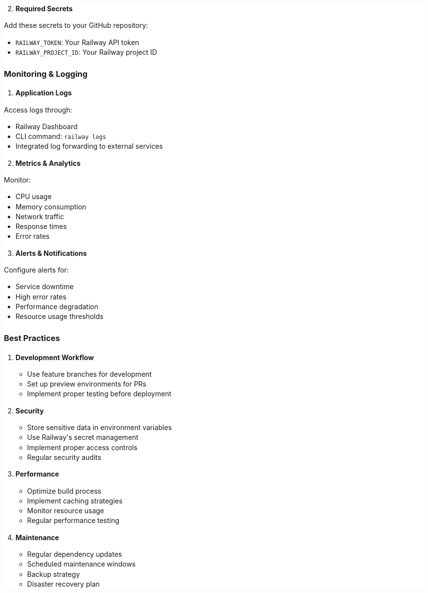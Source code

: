 2. **Required Secrets**

Add these secrets to your GitHub repository:

- `RAILWAY_TOKEN`: Your Railway API token
- `RAILWAY_PROJECT_ID`: Your Railway project ID

### Monitoring & Logging

1. **Application Logs**

Access logs through:

- Railway Dashboard
- CLI command: `railway logs`
- Integrated log forwarding to external services

2. **Metrics & Analytics**

Monitor:

- CPU usage
- Memory consumption
- Network traffic
- Response times
- Error rates

3. **Alerts & Notifications**

Configure alerts for:

- Service downtime
- High error rates
- Performance degradation
- Resource usage thresholds

### Best Practices

1. **Development Workflow**

   - Use feature branches for development
   - Set up preview environments for PRs
   - Implement proper testing before deployment

2. **Security**

   - Store sensitive data in environment variables
   - Use Railway's secret management
   - Implement proper access controls
   - Regular security audits

3. **Performance**

   - Optimize build process
   - Implement caching strategies
   - Monitor resource usage
   - Regular performance testing

4. **Maintenance**
   - Regular dependency updates
   - Scheduled maintenance windows
   - Backup strategy
   - Disaster recovery plan
